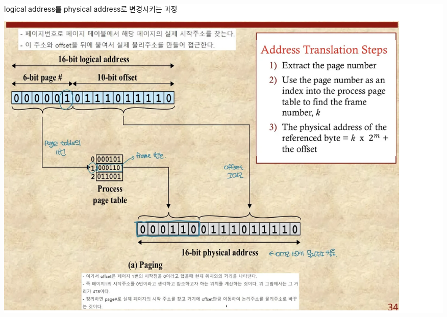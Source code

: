 logical address를 physical address로 변경시키는 과정

<img src="assets/img/OS/OS_1.png" alt="1" style="width: 90%;">